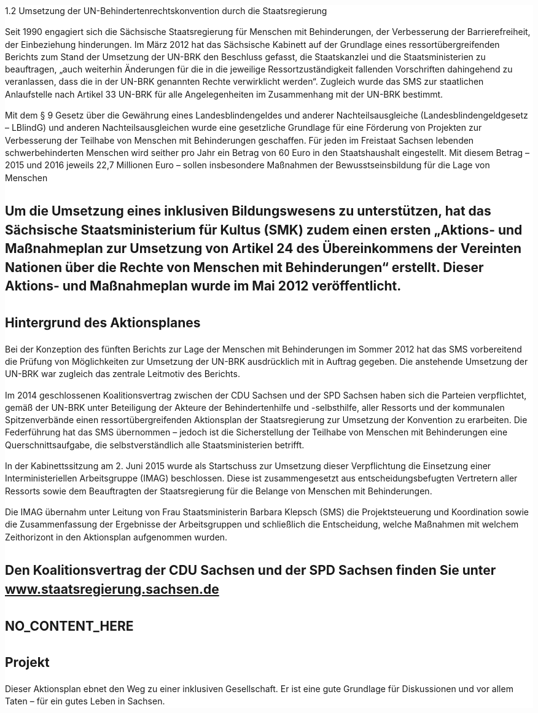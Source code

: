 1.2 Umsetzung der UN-Behindertenrechtskonvention durch die Staatsregierung

Seit 1990 engagiert sich die Sächsische Staatsregierung für Menschen mit Behinderungen, der Verbesserung der Barrierefreiheit, der Einbeziehung hinderungen. Im März 2012 hat das Sächsische Kabinett auf der Grundlage eines ressortübergreifenden Berichts zum Stand der Umsetzung der UN-BRK den Beschluss gefasst, die Staatskanzlei und die Staatsministerien zu beauftragen, „auch weiterhin Änderungen für die in die jeweilige Ressortzuständigkeit fallenden Vorschriften dahingehend zu veranlassen, dass die in der UN-BRK genannten Rechte verwirklicht werden“. Zugleich wurde das SMS zur staatlichen Anlaufstelle nach Artikel 33 UN-BRK für alle Angelegenheiten im Zusammenhang mit der UN-BRK bestimmt.

Mit dem § 9 Gesetz über die Gewährung eines Landesblindengeldes und anderer Nachteilsausgleiche (Landesblindengeldgesetz – LBlindG) und anderen Nachteilsausgleichen wurde eine gesetzliche Grundlage für eine Förderung von Projekten zur Verbesserung der Teilhabe von Menschen mit Behinderungen geschaffen. Für jeden im Freistaat Sachsen lebenden schwerbehinderten Menschen wird seither pro Jahr ein Betrag von 60 Euro in den Staatshaushalt eingestellt. Mit diesem Betrag – 2015 und 2016 jeweils 22,7 Millionen Euro – sollen insbesondere Maßnahmen der Bewusstseinsbildung für die Lage von Menschen

Um die Umsetzung eines inklusiven Bildungswesens zu unterstützen, hat das Sächsische Staatsministerium für Kultus (SMK) zudem einen ersten „Aktions- und Maßnahmeplan zur Umsetzung von Artikel 24 des Übereinkommens der Vereinten Nationen über die Rechte von Menschen mit Behinderungen“ erstellt. Dieser Aktions- und Maßnahmeplan wurde im Mai 2012 veröffentlicht.
---
## Hintergrund des Aktionsplanes

Bei der Konzeption des fünften Berichts zur Lage der Menschen mit Behinderungen im Sommer 2012 hat das SMS vorbereitend die Prüfung von Möglichkeiten zur Umsetzung der UN-BRK ausdrücklich mit in Auftrag gegeben. Die anstehende Umsetzung der UN-BRK war zugleich das zentrale Leitmotiv des Berichts.

Im 2014 geschlossenen Koalitionsvertrag zwischen der CDU Sachsen und der SPD Sachsen haben sich die Parteien verpflichtet, gemäß der UN-BRK unter Beteiligung der Akteure der Behindertenhilfe und -selbsthilfe, aller Ressorts und der kommunalen Spitzenverbände einen ressortübergreifenden Aktionsplan der Staatsregierung zur Umsetzung der Konvention zu erarbeiten. Die Federführung hat das SMS übernommen – jedoch ist die Sicherstellung der Teilhabe von Menschen mit Behinderungen eine Querschnittsaufgabe, die selbstverständlich alle Staatsministerien betrifft.

In der Kabinettssitzung am 2. Juni 2015 wurde als Startschuss zur Umsetzung dieser Verpflichtung die Einsetzung einer Interministeriellen Arbeitsgruppe (IMAG) beschlossen. Diese ist zusammengesetzt aus entscheidungsbefugten Vertretern aller Ressorts sowie dem Beauftragten der Staatsregierung für die Belange von Menschen mit Behinderungen.

Die IMAG übernahm unter Leitung von Frau Staatsministerin Barbara Klepsch (SMS) die Projektsteuerung und Koordination sowie die Zusammenfassung der Ergebnisse der Arbeitsgruppen und schließlich die Entscheidung, welche Maßnahmen mit welchem Zeithorizont in den Aktionsplan aufgenommen wurden.

Den Koalitionsvertrag der CDU Sachsen und der SPD Sachsen finden Sie unter www.staatsregierung.sachsen.de
---
NO_CONTENT_HERE
---
## Projekt

Dieser Aktionsplan ebnet den Weg zu einer inklusiven Gesellschaft. Er ist eine gute Grundlage für Diskussionen und vor allem Taten – für ein gutes Leben in Sachsen.
